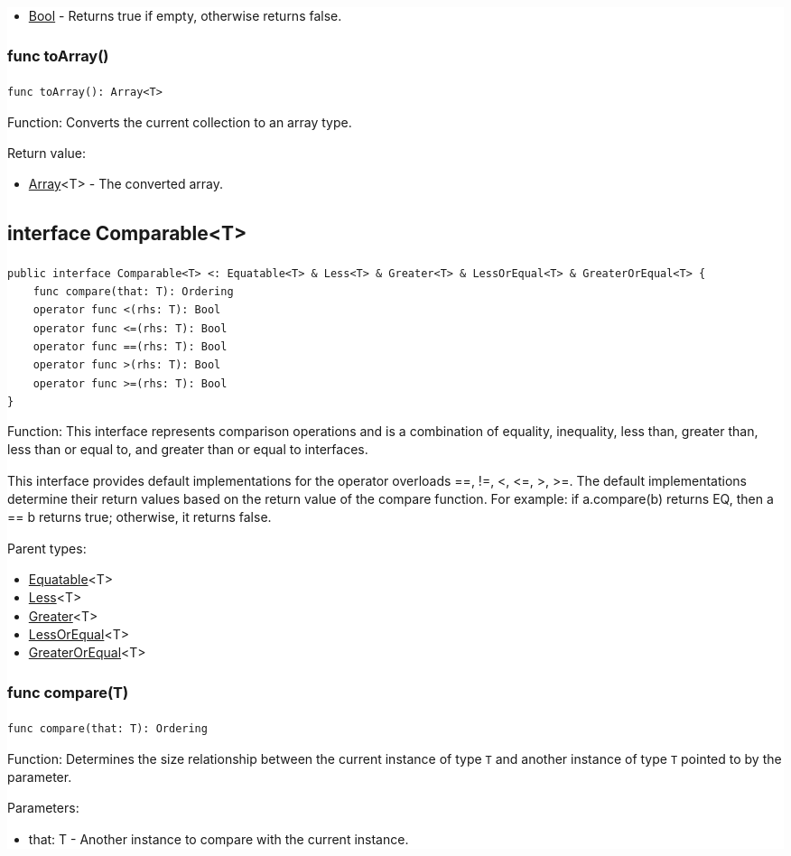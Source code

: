 - [Bool](core_package_intrinsics.md#bool) - Returns true if empty, otherwise returns false.

### func toArray()

```cangjie
func toArray(): Array<T>
```

Function: Converts the current collection to an array type.

Return value:

- [Array](core_package_structs.md#struct-arrayt)\<T> - The converted array.

## interface Comparable\<T>

```cangjie
public interface Comparable<T> <: Equatable<T> & Less<T> & Greater<T> & LessOrEqual<T> & GreaterOrEqual<T> {
    func compare(that: T): Ordering
    operator func <(rhs: T): Bool
    operator func <=(rhs: T): Bool
    operator func ==(rhs: T): Bool
    operator func >(rhs: T): Bool
    operator func >=(rhs: T): Bool
}
```

Function: This interface represents comparison operations and is a combination of equality, inequality, less than, greater than, less than or equal to, and greater than or equal to interfaces.

This interface provides default implementations for the operator overloads ==, !=, <, <=, >, >=. The default implementations determine their return values based on the return value of the compare function. For example: if a.compare(b) returns EQ, then a == b returns true; otherwise, it returns false.

Parent types:

- [Equatable](#interface-equatablet)\<T>
- [Less](#interface-lesst)\<T>
- [Greater](#interface-greatert)\<T>
- [LessOrEqual](#interface-lessorequalt)\<T>
- [GreaterOrEqual](#interface-greaterorequalt)\<T>

### func compare(T)

```cangjie
func compare(that: T): Ordering
```

Function: Determines the size relationship between the current instance of type `T` and another instance of type `T` pointed to by the parameter.

Parameters:

- that: T - Another instance to compare with the current instance.
